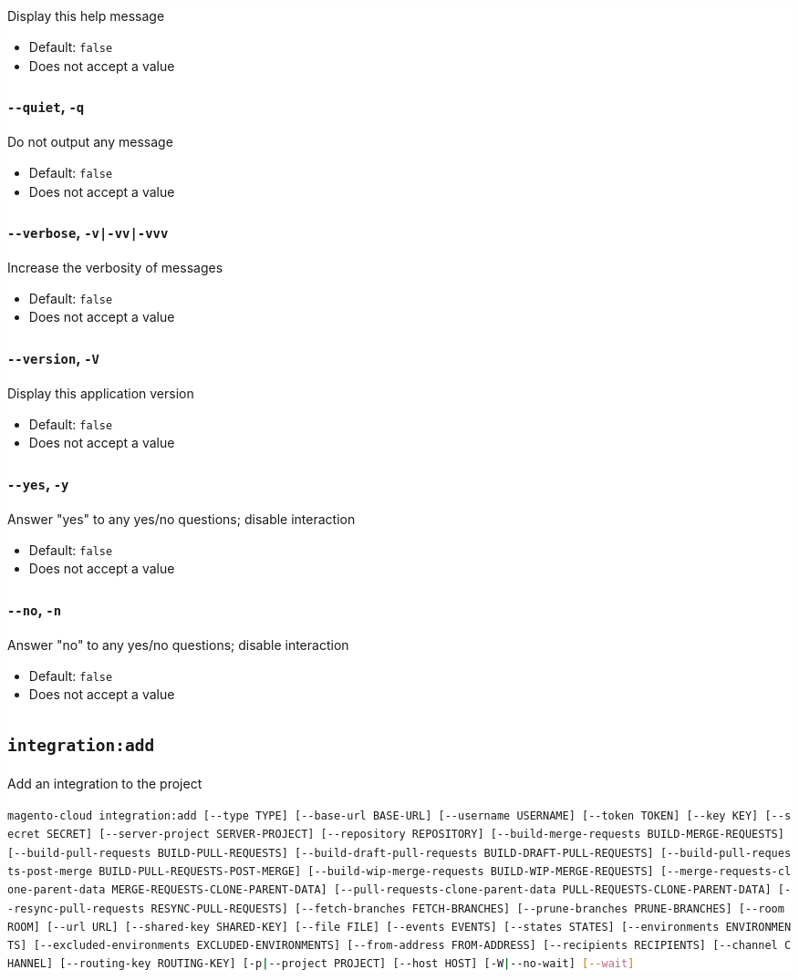 

Display this help message
-  Default: `false`
-  Does not accept a value



### `--quiet`, `-q`



Do not output any message
-  Default: `false`
-  Does not accept a value



### `--verbose`, `-v|-vv|-vvv`



Increase the verbosity of messages
-  Default: `false`
-  Does not accept a value



### `--version`, `-V`



Display this application version
-  Default: `false`
-  Does not accept a value



### `--yes`, `-y`



Answer &quot;yes&quot; to any yes/no questions; disable interaction
-  Default: `false`
-  Does not accept a value



### `--no`, `-n`



Answer &quot;no&quot; to any yes/no questions; disable interaction
-  Default: `false`
-  Does not accept a value  

## `integration:add`

Add an integration to the project

```bash
magento-cloud integration:add [--type TYPE] [--base-url BASE-URL] [--username USERNAME] [--token TOKEN] [--key KEY] [--secret SECRET] [--server-project SERVER-PROJECT] [--repository REPOSITORY] [--build-merge-requests BUILD-MERGE-REQUESTS] [--build-pull-requests BUILD-PULL-REQUESTS] [--build-draft-pull-requests BUILD-DRAFT-PULL-REQUESTS] [--build-pull-requests-post-merge BUILD-PULL-REQUESTS-POST-MERGE] [--build-wip-merge-requests BUILD-WIP-MERGE-REQUESTS] [--merge-requests-clone-parent-data MERGE-REQUESTS-CLONE-PARENT-DATA] [--pull-requests-clone-parent-data PULL-REQUESTS-CLONE-PARENT-DATA] [--resync-pull-requests RESYNC-PULL-REQUESTS] [--fetch-branches FETCH-BRANCHES] [--prune-branches PRUNE-BRANCHES] [--room ROOM] [--url URL] [--shared-key SHARED-KEY] [--file FILE] [--events EVENTS] [--states STATES] [--environments ENVIRONMENTS] [--excluded-environments EXCLUDED-ENVIRONMENTS] [--from-address FROM-ADDRESS] [--recipients RECIPIENTS] [--channel CHANNEL] [--routing-key ROUTING-KEY] [-p|--project PROJECT] [--host HOST] [-W|--no-wait] [--wait]
```
